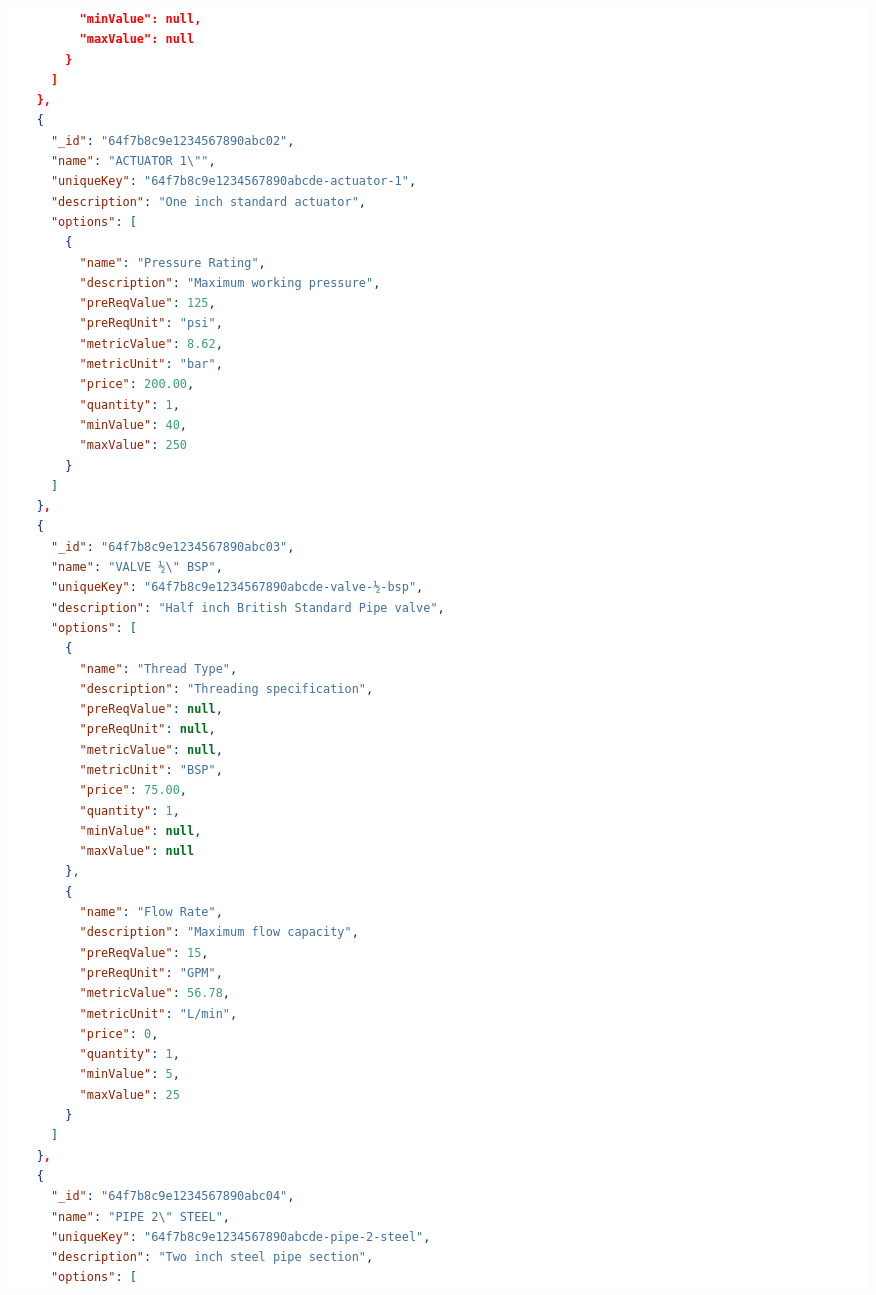 ```json
          "minValue": null,
          "maxValue": null
        }
      ]
    },
    {
      "_id": "64f7b8c9e1234567890abc02",
      "name": "ACTUATOR 1\"",
      "uniqueKey": "64f7b8c9e1234567890abcde-actuator-1",
      "description": "One inch standard actuator",
      "options": [
        {
          "name": "Pressure Rating",
          "description": "Maximum working pressure",
          "preReqValue": 125,
          "preReqUnit": "psi",
          "metricValue": 8.62,
          "metricUnit": "bar",
          "price": 200.00,
          "quantity": 1,
          "minValue": 40,
          "maxValue": 250
        }
      ]
    },
    {
      "_id": "64f7b8c9e1234567890abc03",
      "name": "VALVE ½\" BSP",
      "uniqueKey": "64f7b8c9e1234567890abcde-valve-½-bsp",
      "description": "Half inch British Standard Pipe valve",
      "options": [
        {
          "name": "Thread Type",
          "description": "Threading specification",
          "preReqValue": null,
          "preReqUnit": null,
          "metricValue": null,
          "metricUnit": "BSP",
          "price": 75.00,
          "quantity": 1,
          "minValue": null,
          "maxValue": null
        },
        {
          "name": "Flow Rate",
          "description": "Maximum flow capacity",
          "preReqValue": 15,
          "preReqUnit": "GPM",
          "metricValue": 56.78,
          "metricUnit": "L/min",
          "price": 0,
          "quantity": 1,
          "minValue": 5,
          "maxValue": 25
        }
      ]
    },
    {
      "_id": "64f7b8c9e1234567890abc04",
      "name": "PIPE 2\" STEEL",
      "uniqueKey": "64f7b8c9e1234567890abcde-pipe-2-steel",
      "description": "Two inch steel pipe section",
      "options": [
```